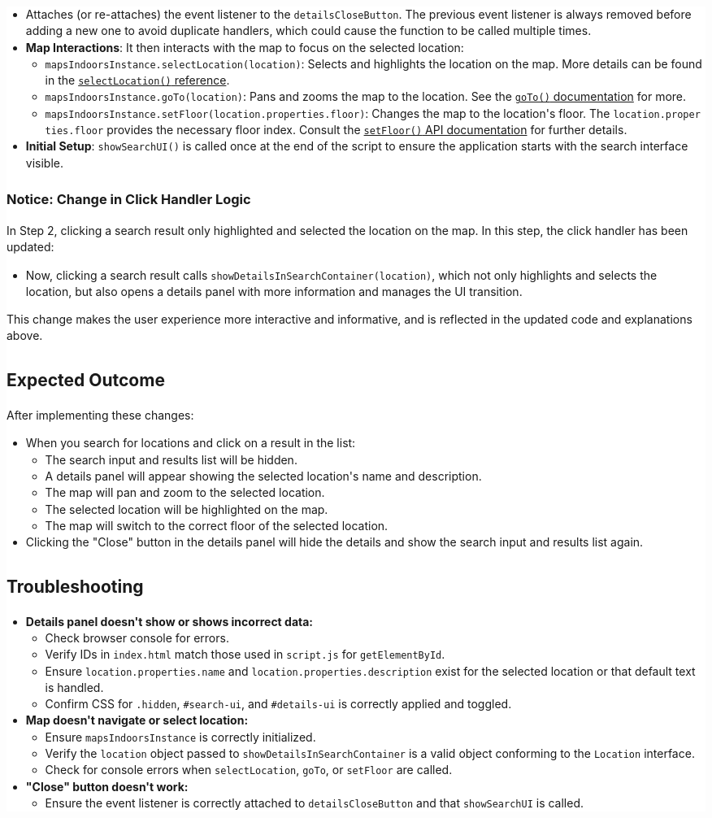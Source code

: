   * Attaches (or re-attaches) the event listener to the `detailsCloseButton`. The previous event listener is always removed before adding a new one to avoid duplicate handlers, which could cause the function to be called multiple times.
  * **Map Interactions**: It then interacts with the map to focus on the selected location:
    * `mapsIndoorsInstance.selectLocation(location)`: Selects and highlights the location on the map. More details can be found in the [`selectLocation()` reference](https://app.mapsindoors.com/mapsindoors/js/sdk/latest/docs/MapsIndoors.html#selectLocation).
    * `mapsIndoorsInstance.goTo(location)`: Pans and zooms the map to the location. See the [`goTo()` documentation](https://app.mapsindoors.com/mapsindoors/js/sdk/latest/docs/MapsIndoors.html#goTo) for more.
    * `mapsIndoorsInstance.setFloor(location.properties.floor)`: Changes the map to the location's floor. The `location.properties.floor` provides the necessary floor index. Consult the [`setFloor()` API documentation](https://app.mapsindoors.com/mapsindoors/js/sdk/latest/docs/MapsIndoors.html#setFloor) for further details.
* **Initial Setup**: `showSearchUI()` is called once at the end of the script to ensure the application starts with the search interface visible.

### Notice: Change in Click Handler Logic

In Step 2, clicking a search result only highlighted and selected the location on the map. In this step, the click handler has been updated:

* Now, clicking a search result calls `showDetailsInSearchContainer(location)`, which not only highlights and selects the location, but also opens a details panel with more information and manages the UI transition.

This change makes the user experience more interactive and informative, and is reflected in the updated code and explanations above.

## Expected Outcome

After implementing these changes:

* When you search for locations and click on a result in the list:
  * The search input and results list will be hidden.
  * A details panel will appear showing the selected location's name and description.
  * The map will pan and zoom to the selected location.
  * The selected location will be highlighted on the map.
  * The map will switch to the correct floor of the selected location.
* Clicking the "Close" button in the details panel will hide the details and show the search input and results list again.

## Troubleshooting

* **Details panel doesn't show or shows incorrect data:**
  * Check browser console for errors.
  * Verify IDs in `index.html` match those used in `script.js` for `getElementById`.
  * Ensure `location.properties.name` and `location.properties.description` exist for the selected location or that default text is handled.
  * Confirm CSS for `.hidden`, `#search-ui`, and `#details-ui` is correctly applied and toggled.
* **Map doesn't navigate or select location:**
  * Ensure `mapsIndoorsInstance` is correctly initialized.
  * Verify the `location` object passed to `showDetailsInSearchContainer` is a valid object conforming to the `Location` interface.
  * Check for console errors when `selectLocation`, `goTo`, or `setFloor` are called.
* **"Close" button doesn't work:**
  * Ensure the event listener is correctly attached to `detailsCloseButton` and that `showSearchUI` is called.

